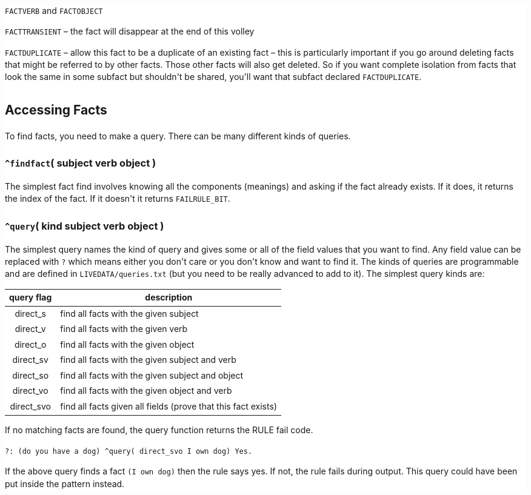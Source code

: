 `FACTVERB` and `FACTOBJECT`

`FACTTRANSIENT` – the fact will disappear at the end of this volley

`FACTDUPLICATE` – allow this fact to be a duplicate of an existing fact – 
this is particularly important if you go around deleting facts that might be referred to by other facts. 
Those other facts will also get deleted. 
So if you want complete isolation from facts that look the same in some subfact but shouldn't be shared, 
you'll want that subfact declared `FACTDUPLICATE`.


## Accessing Facts

To find facts, you need to make a query. There can be many different kinds of queries.


### `^findfact`( subject verb object ) 
The simplest fact find involves knowing all the
components (meanings) and asking if the fact already exists. If it does, it returns the index of the fact. If it doesn't it returns `FAILRULE_BIT`.


### `^query`( kind subject verb object )
The simplest query names the kind of query and gives
some or all of the field values that you want to find. Any field value can be replaced
with `?` which means either you don't care or you don't know and want to find it. The kinds of queries are programmable and are defined in `LIVEDATA/queries.txt` (but you need to be really advanced to add to it). The simplest query kinds are:

| query flag | description |
| :--------: | ----------- |
| direct_s | find all facts with the given subject |
| direct_v | find all facts with the given verb |
| direct_o | find all facts with the given object |
| direct_sv | find all facts with the given subject and verb |
| direct_so | find all facts with the given subject and object |
| direct_vo | find all facts with the given object and verb |
| direct_svo | find all facts given all fields (prove that this fact exists) |

If no matching facts are found, the query function returns the RULE fail code.
```
?: (do you have a dog) ^query( direct_svo I own dog) Yes.
```

If the above query finds a fact `(I own dog)` then the rule says yes. If not, the rule fails during output. This query could have been put inside the pattern instead.

